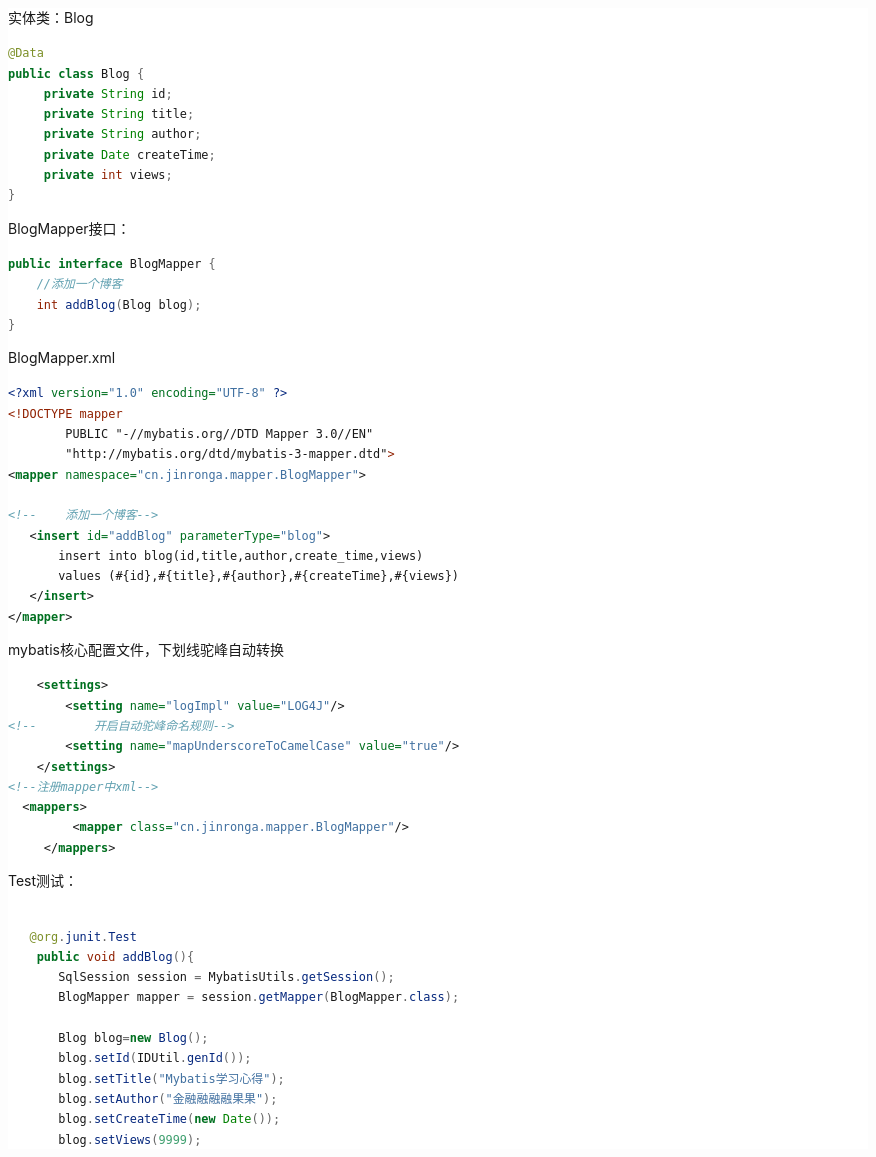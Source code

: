 实体类：Blog

```java
@Data
public class Blog {
     private String id;
     private String title;
     private String author;
     private Date createTime;
     private int views;
}
```

BlogMapper接口：

```java
public interface BlogMapper {
    //添加一个博客
    int addBlog(Blog blog);
}
```

BlogMapper.xml

```xml
<?xml version="1.0" encoding="UTF-8" ?>
<!DOCTYPE mapper
        PUBLIC "-//mybatis.org//DTD Mapper 3.0//EN"
        "http://mybatis.org/dtd/mybatis-3-mapper.dtd">
<mapper namespace="cn.jinronga.mapper.BlogMapper">

<!--    添加一个博客-->
   <insert id="addBlog" parameterType="blog">
       insert into blog(id,title,author,create_time,views)
       values (#{id},#{title},#{author},#{createTime},#{views})
   </insert>
</mapper>
```

 mybatis核心配置文件，下划线驼峰自动转换 

```xml
    <settings>
        <setting name="logImpl" value="LOG4J"/>
<!--        开启自动驼峰命名规则-->
        <setting name="mapUnderscoreToCamelCase" value="true"/>
    </settings>
<!--注册mapper中xml-->
  <mappers>
         <mapper class="cn.jinronga.mapper.BlogMapper"/>
     </mappers>
```

Test测试：

```Java

   @org.junit.Test
    public void addBlog(){
       SqlSession session = MybatisUtils.getSession();
       BlogMapper mapper = session.getMapper(BlogMapper.class);

       Blog blog=new Blog();
       blog.setId(IDUtil.genId());
       blog.setTitle("Mybatis学习心得");
       blog.setAuthor("金融融融融果果");
       blog.setCreateTime(new Date());
       blog.setViews(9999);

```